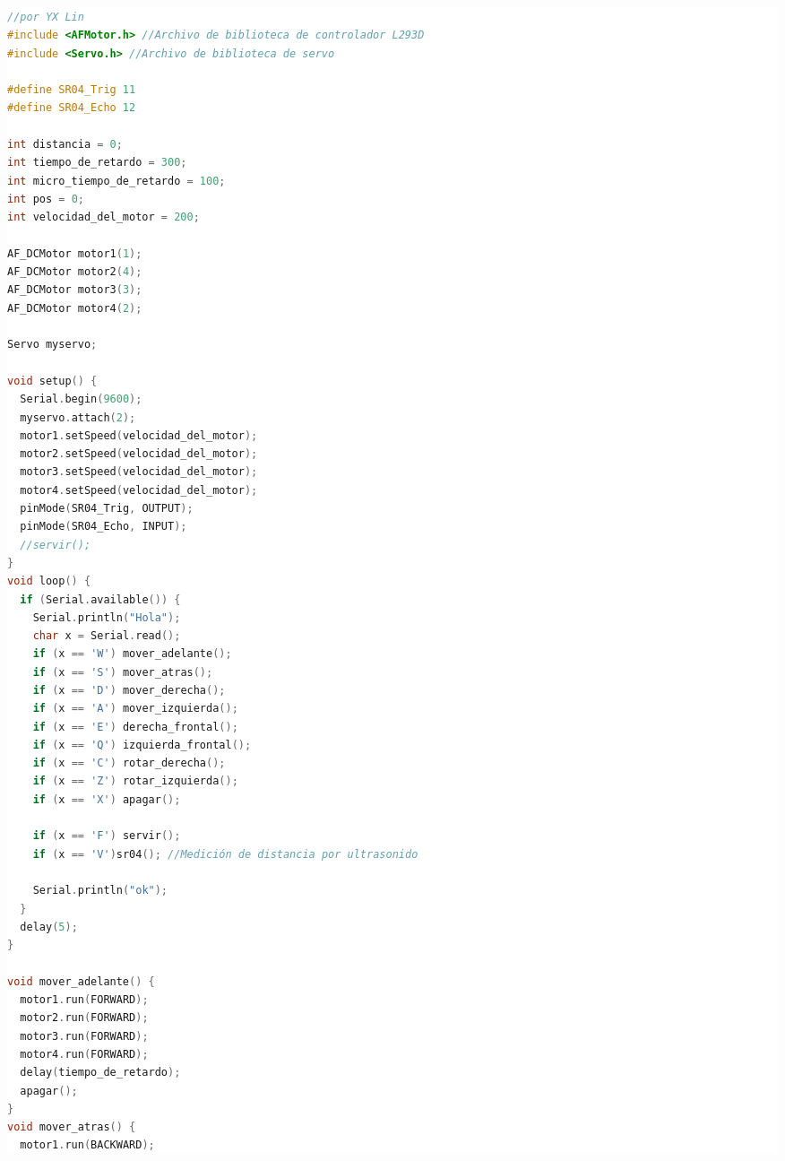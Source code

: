 ```cpp
//por YX Lin
#include <AFMotor.h> //Archivo de biblioteca de controlador L293D
#include <Servo.h> //Archivo de biblioteca de servo

#define SR04_Trig 11
#define SR04_Echo 12

int distancia = 0;
int tiempo_de_retardo = 300;
int micro_tiempo_de_retardo = 100;
int pos = 0;
int velocidad_del_motor = 200;

AF_DCMotor motor1(1);
AF_DCMotor motor2(4);
AF_DCMotor motor3(3);
AF_DCMotor motor4(2);

Servo myservo;

void setup() {
  Serial.begin(9600);
  myservo.attach(2);
  motor1.setSpeed(velocidad_del_motor);
  motor2.setSpeed(velocidad_del_motor);
  motor3.setSpeed(velocidad_del_motor);
  motor4.setSpeed(velocidad_del_motor);
  pinMode(SR04_Trig, OUTPUT);
  pinMode(SR04_Echo, INPUT);
  //servir();
}
void loop() {
  if (Serial.available()) {
    Serial.println("Hola");
    char x = Serial.read();
    if (x == 'W') mover_adelante();
    if (x == 'S') mover_atras();
    if (x == 'D') mover_derecha();
    if (x == 'A') mover_izquierda();
    if (x == 'E') derecha_frontal();
    if (x == 'Q') izquierda_frontal();
    if (x == 'C') rotar_derecha();
    if (x == 'Z') rotar_izquierda();
    if (x == 'X') apagar();

    if (x == 'F') servir();
    if (x == 'V')sr04(); //Medición de distancia por ultrasonido

    Serial.println("ok");
  }
  delay(5);
}

void mover_adelante() {
  motor1.run(FORWARD);
  motor2.run(FORWARD);
  motor3.run(FORWARD);
  motor4.run(FORWARD);
  delay(tiempo_de_retardo);
  apagar();
}
void mover_atras() {
  motor1.run(BACKWARD);
```